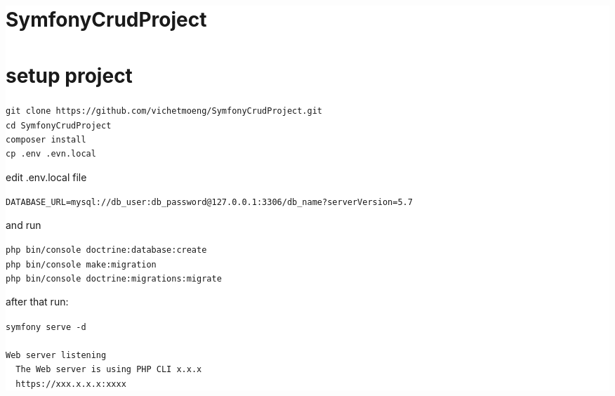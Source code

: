 # SymfonyCrudProject

setup project
==============
    git clone https://github.com/vichetmoeng/SymfonyCrudProject.git
    cd SymfonyCrudProject
    composer install
    cp .env .evn.local
edit .env.local file 

    DATABASE_URL=mysql://db_user:db_password@127.0.0.1:3306/db_name?serverVersion=5.7

and run
    
    php bin/console doctrine:database:create
    php bin/console make:migration
    php bin/console doctrine:migrations:migrate

after that run:

    symfony serve -d
    
    Web server listening                                                      
      The Web server is using PHP CLI x.x.x                                    
      https://xxx.x.x.x:xxxx
    
